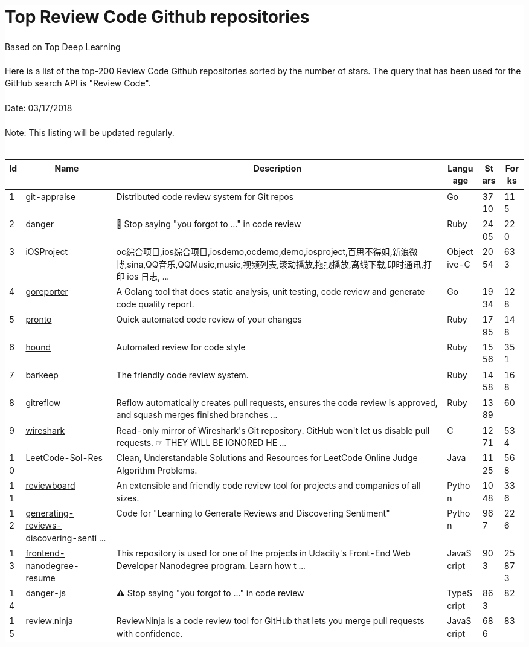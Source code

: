 # Top Review Code Github repositories
Based on [Top Deep Learning](http://github.com/mbadry1/Top-Deep-Learning)<br /><br />
Here is a list of the top-200 Review Code Github repositories sorted by the number of stars.
The query that has been used for the GitHub search API is "Review Code".
<br /><br />
Date: 03/17/2018
<br /><br />
Note: This listing will be updated regularly.
<br /><br />

| Id  | Name                                                                                                           | Description                                                                                                                                                         | Language     | Stars | Forks |
|-----|----------------------------------------------------------------------------------------------------------------|---------------------------------------------------------------------------------------------------------------------------------------------------------------------|--------------|-------|-------|
| 1   | [git-appraise](https://github.com/google/git-appraise)                                                         | Distributed code review system for Git repos                                                                                                                        | Go           | 3710  | 115   |
| 2   | [danger](https://github.com/danger/danger)                                                                     | 🚫 Stop saying "you forgot to …" in code review                                                                                                                     | Ruby         | 2405  | 220   |
| 3   | [iOSProject](https://github.com/NJHu/iOSProject)                                                               | oc综合项目,ios综合项目,iosdemo,ocdemo,demo,iosproject,百思不得姐,新浪微博,sina,QQ音乐,QQMusic,music,视频列表,滚动播放,拖拽播放,离线下载,即时通讯,打印 ios 日志, ... | Objective-C  | 2054  | 633   |
| 4   | [goreporter](https://github.com/360EntSecGroup-Skylar/goreporter)                                              | A Golang tool that does static analysis, unit testing, code review and generate code quality report.                                                                | Go           | 1934  | 128   |
| 5   | [pronto](https://github.com/prontolabs/pronto)                                                                 | Quick automated code review of your changes                                                                                                                         | Ruby         | 1795  | 148   |
| 6   | [hound](https://github.com/houndci/hound)                                                                      | Automated review for code style                                                                                                                                     | Ruby         | 1556  | 351   |
| 7   | [barkeep](https://github.com/ooyala/barkeep)                                                                   | The friendly code review system.                                                                                                                                    | Ruby         | 1458  | 168   |
| 8   | [gitreflow](https://github.com/reenhanced/gitreflow)                                                           | Reflow automatically creates pull requests, ensures the code review is approved, and squash merges finished branches ...                                            | Ruby         | 1389  | 60    |
| 9   | [wireshark](https://github.com/wireshark/wireshark)                                                            | Read-only mirror of Wireshark's Git repository. GitHub won't let us disable pull requests. ☞ THEY WILL BE IGNORED HE ...                                            | C            | 1271  | 534   |
| 10  | [LeetCode-Sol-Res](https://github.com/FreeTymeKiyan/LeetCode-Sol-Res)                                          | Clean, Understandable Solutions and Resources for LeetCode Online Judge Algorithm Problems.                                                                         | Java         | 1125  | 568   |
| 11  | [reviewboard](https://github.com/reviewboard/reviewboard)                                                      | An extensible and friendly code review tool for projects and companies of all sizes.                                                                                | Python       | 1048  | 336   |
| 12  | [generating-reviews-discovering-senti ...](https://github.com/openai/generating-reviews-discovering-sentiment) | Code for "Learning to Generate Reviews and Discovering Sentiment"                                                                                                   | Python       | 967   | 226   |
| 13  | [frontend-nanodegree-resume](https://github.com/udacity/frontend-nanodegree-resume)                            | This repository is used for one of the projects in Udacity's Front-End Web Developer Nanodegree program. Learn how t ...                                            | JavaScript   | 903   | 25873 |
| 14  | [danger-js](https://github.com/danger/danger-js)                                                               | ⚠️ Stop saying "you forgot to …" in code review                                                                                                                     | TypeScript   | 863   | 82    |
| 15  | [review.ninja](https://github.com/reviewninja/review.ninja)                                                    | ReviewNinja is a code review tool for GitHub that lets you merge pull requests with confidence.                                                                     | JavaScript   | 686   | 83    |